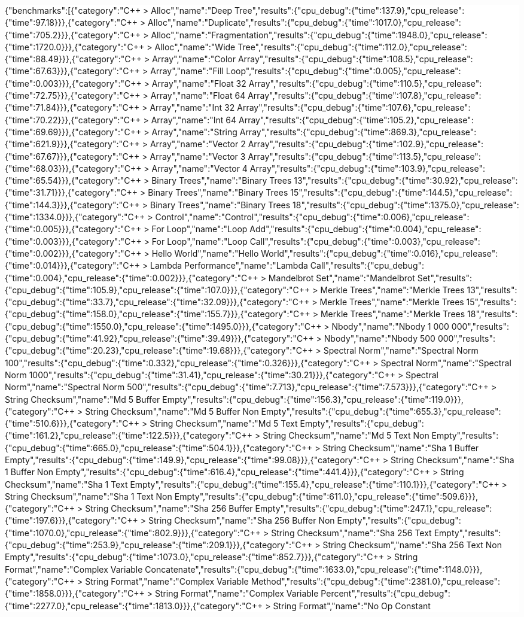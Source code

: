 {"benchmarks":[{"category":"C++ > Alloc","name":"Deep Tree","results":{"cpu_debug":{"time":137.9},"cpu_release":{"time":97.18}}},{"category":"C++ > Alloc","name":"Duplicate","results":{"cpu_debug":{"time":1017.0},"cpu_release":{"time":705.2}}},{"category":"C++ > Alloc","name":"Fragmentation","results":{"cpu_debug":{"time":1948.0},"cpu_release":{"time":1720.0}}},{"category":"C++ > Alloc","name":"Wide Tree","results":{"cpu_debug":{"time":112.0},"cpu_release":{"time":88.49}}},{"category":"C++ > Array","name":"Color Array","results":{"cpu_debug":{"time":108.5},"cpu_release":{"time":67.63}}},{"category":"C++ > Array","name":"Fill Loop","results":{"cpu_debug":{"time":0.005},"cpu_release":{"time":0.003}}},{"category":"C++ > Array","name":"Float 32 Array","results":{"cpu_debug":{"time":110.5},"cpu_release":{"time":72.75}}},{"category":"C++ > Array","name":"Float 64 Array","results":{"cpu_debug":{"time":107.8},"cpu_release":{"time":71.84}}},{"category":"C++ > Array","name":"Int 32 Array","results":{"cpu_debug":{"time":107.6},"cpu_release":{"time":70.22}}},{"category":"C++ > Array","name":"Int 64 Array","results":{"cpu_debug":{"time":105.2},"cpu_release":{"time":69.69}}},{"category":"C++ > Array","name":"String Array","results":{"cpu_debug":{"time":869.3},"cpu_release":{"time":621.9}}},{"category":"C++ > Array","name":"Vector 2 Array","results":{"cpu_debug":{"time":102.9},"cpu_release":{"time":67.67}}},{"category":"C++ > Array","name":"Vector 3 Array","results":{"cpu_debug":{"time":113.5},"cpu_release":{"time":68.03}}},{"category":"C++ > Array","name":"Vector 4 Array","results":{"cpu_debug":{"time":103.9},"cpu_release":{"time":65.54}}},{"category":"C++ > Binary Trees","name":"Binary Trees 13","results":{"cpu_debug":{"time":30.92},"cpu_release":{"time":31.71}}},{"category":"C++ > Binary Trees","name":"Binary Trees 15","results":{"cpu_debug":{"time":144.5},"cpu_release":{"time":144.3}}},{"category":"C++ > Binary Trees","name":"Binary Trees 18","results":{"cpu_debug":{"time":1375.0},"cpu_release":{"time":1334.0}}},{"category":"C++ > Control","name":"Control","results":{"cpu_debug":{"time":0.006},"cpu_release":{"time":0.005}}},{"category":"C++ > For Loop","name":"Loop Add","results":{"cpu_debug":{"time":0.004},"cpu_release":{"time":0.003}}},{"category":"C++ > For Loop","name":"Loop Call","results":{"cpu_debug":{"time":0.003},"cpu_release":{"time":0.002}}},{"category":"C++ > Hello World","name":"Hello World","results":{"cpu_debug":{"time":0.016},"cpu_release":{"time":0.014}}},{"category":"C++ > Lambda Performance","name":"Lambda Call","results":{"cpu_debug":{"time":0.004},"cpu_release":{"time":0.002}}},{"category":"C++ > Mandelbrot Set","name":"Mandelbrot Set","results":{"cpu_debug":{"time":105.9},"cpu_release":{"time":107.0}}},{"category":"C++ > Merkle Trees","name":"Merkle Trees 13","results":{"cpu_debug":{"time":33.7},"cpu_release":{"time":32.09}}},{"category":"C++ > Merkle Trees","name":"Merkle Trees 15","results":{"cpu_debug":{"time":158.0},"cpu_release":{"time":155.7}}},{"category":"C++ > Merkle Trees","name":"Merkle Trees 18","results":{"cpu_debug":{"time":1550.0},"cpu_release":{"time":1495.0}}},{"category":"C++ > Nbody","name":"Nbody 1 000 000","results":{"cpu_debug":{"time":41.92},"cpu_release":{"time":39.49}}},{"category":"C++ > Nbody","name":"Nbody 500 000","results":{"cpu_debug":{"time":20.23},"cpu_release":{"time":19.68}}},{"category":"C++ > Spectral Norm","name":"Spectral Norm 100","results":{"cpu_debug":{"time":0.332},"cpu_release":{"time":0.326}}},{"category":"C++ > Spectral Norm","name":"Spectral Norm 1000","results":{"cpu_debug":{"time":31.41},"cpu_release":{"time":30.21}}},{"category":"C++ > Spectral Norm","name":"Spectral Norm 500","results":{"cpu_debug":{"time":7.713},"cpu_release":{"time":7.573}}},{"category":"C++ > String Checksum","name":"Md 5 Buffer Empty","results":{"cpu_debug":{"time":156.3},"cpu_release":{"time":119.0}}},{"category":"C++ > String Checksum","name":"Md 5 Buffer Non Empty","results":{"cpu_debug":{"time":655.3},"cpu_release":{"time":510.6}}},{"category":"C++ > String Checksum","name":"Md 5 Text Empty","results":{"cpu_debug":{"time":161.2},"cpu_release":{"time":122.5}}},{"category":"C++ > String Checksum","name":"Md 5 Text Non Empty","results":{"cpu_debug":{"time":665.0},"cpu_release":{"time":504.1}}},{"category":"C++ > String Checksum","name":"Sha 1 Buffer Empty","results":{"cpu_debug":{"time":149.9},"cpu_release":{"time":99.08}}},{"category":"C++ > String Checksum","name":"Sha 1 Buffer Non Empty","results":{"cpu_debug":{"time":616.4},"cpu_release":{"time":441.4}}},{"category":"C++ > String Checksum","name":"Sha 1 Text Empty","results":{"cpu_debug":{"time":155.4},"cpu_release":{"time":110.1}}},{"category":"C++ > String Checksum","name":"Sha 1 Text Non Empty","results":{"cpu_debug":{"time":611.0},"cpu_release":{"time":509.6}}},{"category":"C++ > String Checksum","name":"Sha 256 Buffer Empty","results":{"cpu_debug":{"time":247.1},"cpu_release":{"time":197.6}}},{"category":"C++ > String Checksum","name":"Sha 256 Buffer Non Empty","results":{"cpu_debug":{"time":1070.0},"cpu_release":{"time":802.9}}},{"category":"C++ > String Checksum","name":"Sha 256 Text Empty","results":{"cpu_debug":{"time":253.9},"cpu_release":{"time":209.1}}},{"category":"C++ > String Checksum","name":"Sha 256 Text Non Empty","results":{"cpu_debug":{"time":1073.0},"cpu_release":{"time":852.7}}},{"category":"C++ > String Format","name":"Complex Variable Concatenate","results":{"cpu_debug":{"time":1633.0},"cpu_release":{"time":1148.0}}},{"category":"C++ > String Format","name":"Complex Variable Method","results":{"cpu_debug":{"time":2381.0},"cpu_release":{"time":1858.0}}},{"category":"C++ > String Format","name":"Complex Variable Percent","results":{"cpu_debug":{"time":2277.0},"cpu_release":{"time":1813.0}}},{"category":"C++ > String Format","name":"No Op Constant